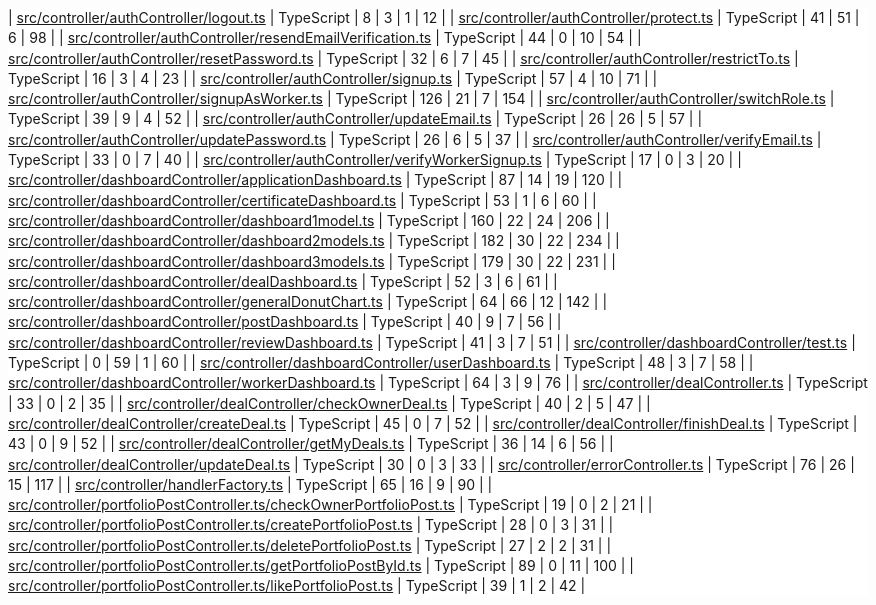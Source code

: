 | [src/controller/authController/logout.ts](/src/controller/authController/logout.ts) | TypeScript | 8 | 3 | 1 | 12 |
| [src/controller/authController/protect.ts](/src/controller/authController/protect.ts) | TypeScript | 41 | 51 | 6 | 98 |
| [src/controller/authController/resendEmailVerification.ts](/src/controller/authController/resendEmailVerification.ts) | TypeScript | 44 | 0 | 10 | 54 |
| [src/controller/authController/resetPassword.ts](/src/controller/authController/resetPassword.ts) | TypeScript | 32 | 6 | 7 | 45 |
| [src/controller/authController/restrictTo.ts](/src/controller/authController/restrictTo.ts) | TypeScript | 16 | 3 | 4 | 23 |
| [src/controller/authController/signup.ts](/src/controller/authController/signup.ts) | TypeScript | 57 | 4 | 10 | 71 |
| [src/controller/authController/signupAsWorker.ts](/src/controller/authController/signupAsWorker.ts) | TypeScript | 126 | 21 | 7 | 154 |
| [src/controller/authController/switchRole.ts](/src/controller/authController/switchRole.ts) | TypeScript | 39 | 9 | 4 | 52 |
| [src/controller/authController/updateEmail.ts](/src/controller/authController/updateEmail.ts) | TypeScript | 26 | 26 | 5 | 57 |
| [src/controller/authController/updatePassword.ts](/src/controller/authController/updatePassword.ts) | TypeScript | 26 | 6 | 5 | 37 |
| [src/controller/authController/verifyEmail.ts](/src/controller/authController/verifyEmail.ts) | TypeScript | 33 | 0 | 7 | 40 |
| [src/controller/authController/verifyWorkerSignup.ts](/src/controller/authController/verifyWorkerSignup.ts) | TypeScript | 17 | 0 | 3 | 20 |
| [src/controller/dashboardController/applicationDashboard.ts](/src/controller/dashboardController/applicationDashboard.ts) | TypeScript | 87 | 14 | 19 | 120 |
| [src/controller/dashboardController/certificateDashboard.ts](/src/controller/dashboardController/certificateDashboard.ts) | TypeScript | 53 | 1 | 6 | 60 |
| [src/controller/dashboardController/dashboard1model.ts](/src/controller/dashboardController/dashboard1model.ts) | TypeScript | 160 | 22 | 24 | 206 |
| [src/controller/dashboardController/dashboard2models.ts](/src/controller/dashboardController/dashboard2models.ts) | TypeScript | 182 | 30 | 22 | 234 |
| [src/controller/dashboardController/dashboard3models.ts](/src/controller/dashboardController/dashboard3models.ts) | TypeScript | 179 | 30 | 22 | 231 |
| [src/controller/dashboardController/dealDashboard.ts](/src/controller/dashboardController/dealDashboard.ts) | TypeScript | 52 | 3 | 6 | 61 |
| [src/controller/dashboardController/generalDonutChart.ts](/src/controller/dashboardController/generalDonutChart.ts) | TypeScript | 64 | 66 | 12 | 142 |
| [src/controller/dashboardController/postDashboard.ts](/src/controller/dashboardController/postDashboard.ts) | TypeScript | 40 | 9 | 7 | 56 |
| [src/controller/dashboardController/reviewDashboard.ts](/src/controller/dashboardController/reviewDashboard.ts) | TypeScript | 41 | 3 | 7 | 51 |
| [src/controller/dashboardController/test.ts](/src/controller/dashboardController/test.ts) | TypeScript | 0 | 59 | 1 | 60 |
| [src/controller/dashboardController/userDashboard.ts](/src/controller/dashboardController/userDashboard.ts) | TypeScript | 48 | 3 | 7 | 58 |
| [src/controller/dashboardController/workerDashboard.ts](/src/controller/dashboardController/workerDashboard.ts) | TypeScript | 64 | 3 | 9 | 76 |
| [src/controller/dealController.ts](/src/controller/dealController.ts) | TypeScript | 33 | 0 | 2 | 35 |
| [src/controller/dealController/checkOwnerDeal.ts](/src/controller/dealController/checkOwnerDeal.ts) | TypeScript | 40 | 2 | 5 | 47 |
| [src/controller/dealController/createDeal.ts](/src/controller/dealController/createDeal.ts) | TypeScript | 45 | 0 | 7 | 52 |
| [src/controller/dealController/finishDeal.ts](/src/controller/dealController/finishDeal.ts) | TypeScript | 43 | 0 | 9 | 52 |
| [src/controller/dealController/getMyDeals.ts](/src/controller/dealController/getMyDeals.ts) | TypeScript | 36 | 14 | 6 | 56 |
| [src/controller/dealController/updateDeal.ts](/src/controller/dealController/updateDeal.ts) | TypeScript | 30 | 0 | 3 | 33 |
| [src/controller/errorController.ts](/src/controller/errorController.ts) | TypeScript | 76 | 26 | 15 | 117 |
| [src/controller/handlerFactory.ts](/src/controller/handlerFactory.ts) | TypeScript | 65 | 16 | 9 | 90 |
| [src/controller/portfolioPostController.ts/checkOwnerPortfolioPost.ts](/src/controller/portfolioPostController.ts/checkOwnerPortfolioPost.ts) | TypeScript | 19 | 0 | 2 | 21 |
| [src/controller/portfolioPostController.ts/createPortfolioPost.ts](/src/controller/portfolioPostController.ts/createPortfolioPost.ts) | TypeScript | 28 | 0 | 3 | 31 |
| [src/controller/portfolioPostController.ts/deletePortfolioPost.ts](/src/controller/portfolioPostController.ts/deletePortfolioPost.ts) | TypeScript | 27 | 2 | 2 | 31 |
| [src/controller/portfolioPostController.ts/getPortfolioPostById.ts](/src/controller/portfolioPostController.ts/getPortfolioPostById.ts) | TypeScript | 89 | 0 | 11 | 100 |
| [src/controller/portfolioPostController.ts/likePortfolioPost.ts](/src/controller/portfolioPostController.ts/likePortfolioPost.ts) | TypeScript | 39 | 1 | 2 | 42 |